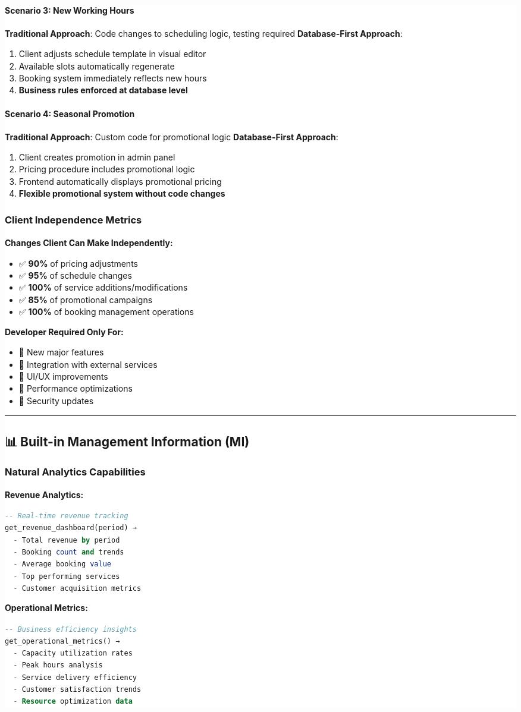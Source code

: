 #### **Scenario 3: New Working Hours**
**Traditional Approach**: Code changes to scheduling logic, testing required
**Database-First Approach**:
1. Client adjusts schedule template in visual editor
2. Available slots automatically regenerate
3. Booking system immediately reflects new hours
4. **Business rules enforced at database level**

#### **Scenario 4: Seasonal Promotion**
**Traditional Approach**: Custom code for promotional logic
**Database-First Approach**:
1. Client creates promotion in admin panel
2. Pricing procedure includes promotional logic
3. Frontend automatically displays promotional pricing
4. **Flexible promotional system without code changes**

### **Client Independence Metrics**

**Changes Client Can Make Independently:**
- ✅ **90%** of pricing adjustments
- ✅ **95%** of schedule changes
- ✅ **100%** of service additions/modifications
- ✅ **85%** of promotional campaigns
- ✅ **100%** of booking management operations

**Developer Required Only For:**
- 🔧 New major features
- 🔧 Integration with external services
- 🔧 UI/UX improvements
- 🔧 Performance optimizations
- 🔧 Security updates

---

## 📊 **Built-in Management Information (MI)**

### **Natural Analytics Capabilities**

**Revenue Analytics:**
```sql
-- Real-time revenue tracking
get_revenue_dashboard(period) → 
  - Total revenue by period
  - Booking count and trends
  - Average booking value
  - Top performing services
  - Customer acquisition metrics
```

**Operational Metrics:**
```sql
-- Business efficiency insights
get_operational_metrics() →
  - Capacity utilization rates
  - Peak hours analysis
  - Service delivery efficiency
  - Customer satisfaction trends
  - Resource optimization data
```
